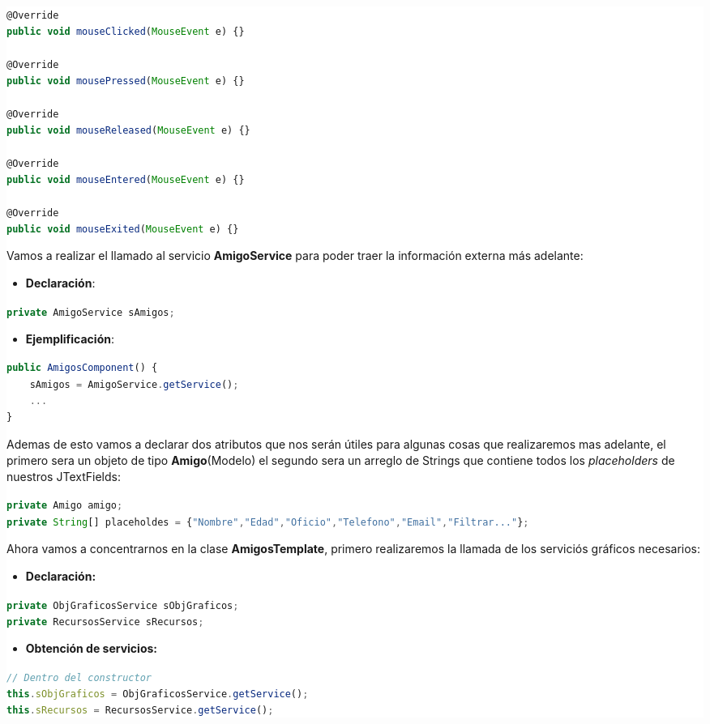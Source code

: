 ```javascript
@Override
public void mouseClicked(MouseEvent e) {}

@Override
public void mousePressed(MouseEvent e) {}

@Override
public void mouseReleased(MouseEvent e) {}

@Override
public void mouseEntered(MouseEvent e) {}

@Override
public void mouseExited(MouseEvent e) {}
```

Vamos a realizar el llamado al servicio **AmigoService** para poder traer la información externa más adelante:

* **Declaración**:
```javascript
private AmigoService sAmigos;
```

* **Ejemplificación**:
```javascript
public AmigosComponent() {
    sAmigos = AmigoService.getService();
    ...
}
```

Ademas de esto vamos a declarar dos atributos que nos serán útiles para algunas cosas que realizaremos mas adelante, el primero sera un objeto de tipo **Amigo**(Modelo) el segundo sera un arreglo de Strings que contiene todos los *placeholders* de nuestros JTextFields:
```javascript
private Amigo amigo;
private String[] placeholdes = {"Nombre","Edad","Oficio","Telefono","Email","Filtrar..."};
```

Ahora vamos a concentrarnos en la clase **AmigosTemplate**, primero realizaremos la llamada de los serviciós gráficos necesarios:

* **Declaración:**
```javascript
private ObjGraficosService sObjGraficos;
private RecursosService sRecursos;
```

* **Obtención de servicios:**
```javascript
// Dentro del constructor
this.sObjGraficos = ObjGraficosService.getService();
this.sRecursos = RecursosService.getService();
```
